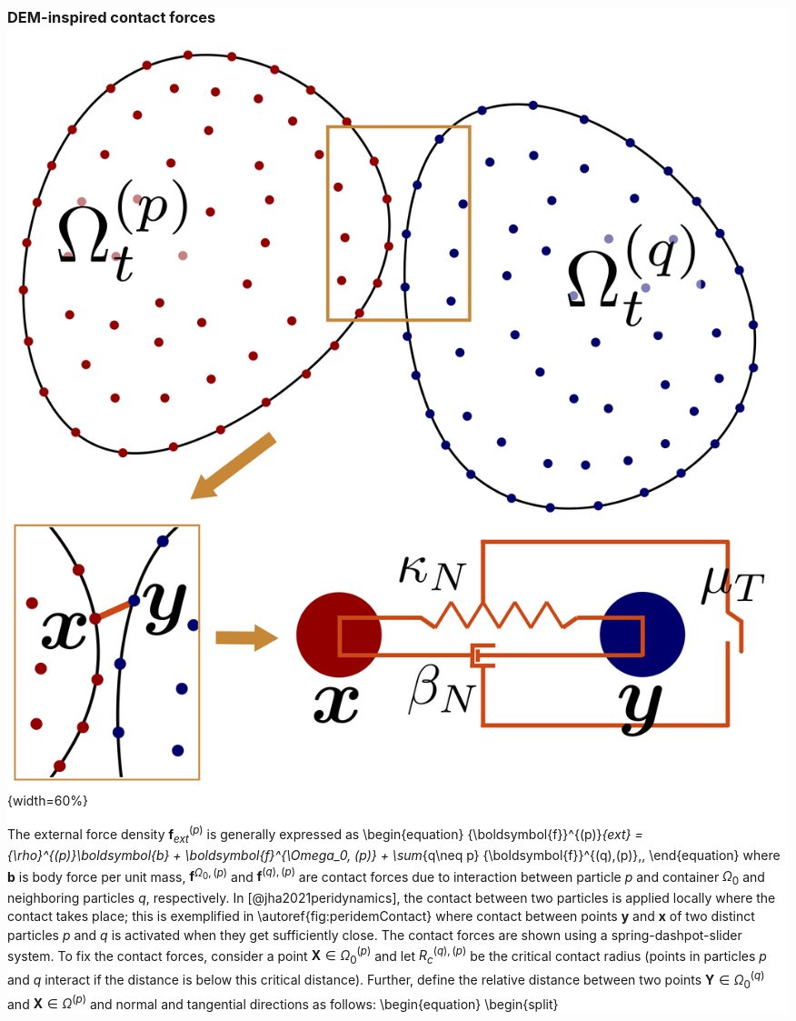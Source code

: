 ### DEM-inspired contact forces

![High-resolution contact approach in PeriDEM model for granular materials\cite{jha2021peridynamics} between arbitrarily-shaped particles. The spring-dashpot-slider system shows the normal contact (spring), normal damping (dashpot), and tangential friction (slider) forces between points $\boldsymbol{x}$ and $\boldsymbol{y}$.\label{fig:peridemContact}](./files/peridem-contact.png){width=60%}

The external force density ${\boldsymbol{f}}^{(p)}_{ext}$ is generally expressed as
\begin{equation}
    {\boldsymbol{f}}^{(p)}_{ext} = {\rho}^{(p)}\boldsymbol{b} + \boldsymbol{f}^{\Omega_0, (p)} + \sum_{q\neq p} {\boldsymbol{f}}^{(q),(p)}\,,
\end{equation}
where $\boldsymbol{b}$ is body force per unit mass, $\boldsymbol{f}^{\Omega_0, (p)}$ and ${\boldsymbol{f}}^{(q),(p)}$ are contact forces due to interaction between particle $p$ and container $\Omega_0$ and neighboring particles $q$, respectively. In [@jha2021peridynamics], the contact between two particles is applied locally where the contact takes place; this is exemplified in \autoref{fig:peridemContact} where contact between points $\boldsymbol{y}$ and $\boldsymbol{x}$ of two distinct particles $p$ and $q$ is activated when they get sufficiently close. The contact forces are shown using a spring-dashpot-slider system. To fix the contact forces, consider a point $\boldsymbol{X}\in {\Omega}^{(p)}_0$ and let ${R}^{(q),(p)}_c$ be the critical contact radius (points in particles $p$ and $q$ interact if the distance is below this critical distance). Further, define the relative distance between two points $\boldsymbol{Y} \in {\Omega}^{(q)}_0$ and $\boldsymbol{X} \in {\Omega}^{(p)}$ and normal and tangential directions as follows:
\begin{equation}
    \begin{split}